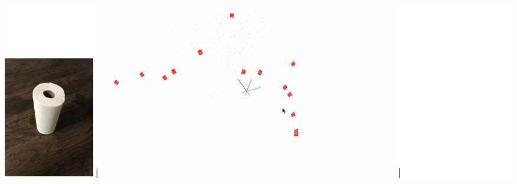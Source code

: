 <img src="out/samples/paper_roll/0003.jpeg" height="200"> | <img src="out/paper_roll.gif" width="500"> |  





